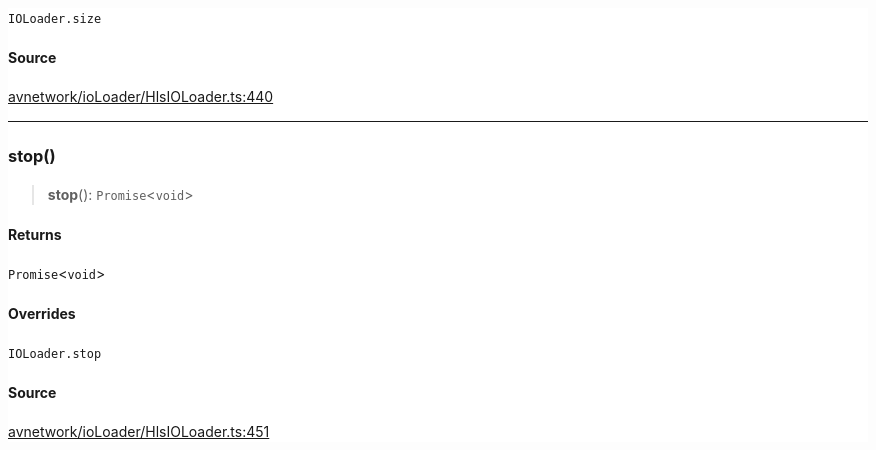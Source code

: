 `IOLoader.size`

#### Source

[avnetwork/ioLoader/HlsIOLoader.ts:440](https://github.com/zhaohappy/libmedia/blob/a88305ff5d10e91621f2d71d24c72fc85681b8f7/src/avnetwork/ioLoader/HlsIOLoader.ts#L440)

***

### stop()

> **stop**(): `Promise`\<`void`\>

#### Returns

`Promise`\<`void`\>

#### Overrides

`IOLoader.stop`

#### Source

[avnetwork/ioLoader/HlsIOLoader.ts:451](https://github.com/zhaohappy/libmedia/blob/a88305ff5d10e91621f2d71d24c72fc85681b8f7/src/avnetwork/ioLoader/HlsIOLoader.ts#L451)
